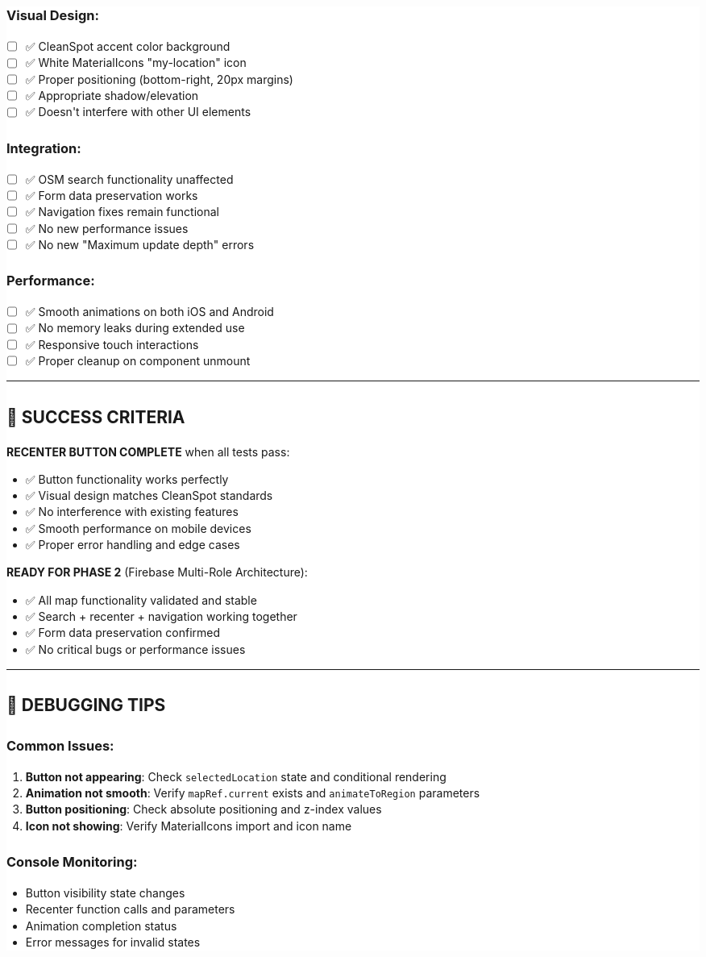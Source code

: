 ### Visual Design:
- [ ] ✅ CleanSpot accent color background
- [ ] ✅ White MaterialIcons "my-location" icon
- [ ] ✅ Proper positioning (bottom-right, 20px margins)
- [ ] ✅ Appropriate shadow/elevation
- [ ] ✅ Doesn't interfere with other UI elements

### Integration:
- [ ] ✅ OSM search functionality unaffected
- [ ] ✅ Form data preservation works
- [ ] ✅ Navigation fixes remain functional
- [ ] ✅ No new performance issues
- [ ] ✅ No new "Maximum update depth" errors

### Performance:
- [ ] ✅ Smooth animations on both iOS and Android
- [ ] ✅ No memory leaks during extended use
- [ ] ✅ Responsive touch interactions
- [ ] ✅ Proper cleanup on component unmount

---

## 🎯 SUCCESS CRITERIA

**RECENTER BUTTON COMPLETE** when all tests pass:
- ✅ Button functionality works perfectly
- ✅ Visual design matches CleanSpot standards
- ✅ No interference with existing features
- ✅ Smooth performance on mobile devices
- ✅ Proper error handling and edge cases

**READY FOR PHASE 2** (Firebase Multi-Role Architecture):
- ✅ All map functionality validated and stable
- ✅ Search + recenter + navigation working together
- ✅ Form data preservation confirmed
- ✅ No critical bugs or performance issues

---

## 🔧 DEBUGGING TIPS

### Common Issues:
1. **Button not appearing**: Check `selectedLocation` state and conditional rendering
2. **Animation not smooth**: Verify `mapRef.current` exists and `animateToRegion` parameters
3. **Button positioning**: Check absolute positioning and z-index values
4. **Icon not showing**: Verify MaterialIcons import and icon name

### Console Monitoring:
- Button visibility state changes
- Recenter function calls and parameters
- Animation completion status
- Error messages for invalid states
